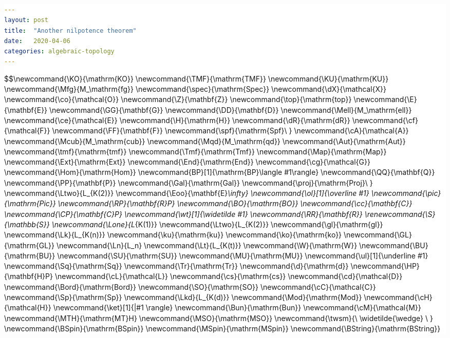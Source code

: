 ```yaml
---
layout: post
title:  "Another nilpotence theorem"
date:   2020-04-06
categories: algebraic-topology
---
```


<script type="text/javascript" async=""
src="https://www.google-analytics.com/analytics.js"></script>
<script async=""
src="https://www.googletagmanager.com/gtag/js?id=UA-109004213-1"></script>
<script>
  window.dataLayer = window.dataLayer || [];
    function gtag(){dataLayer.push(arguments);}
      gtag('js', new Date());

        gtag('config', 'UA-109004213-1');
</script>
<script type="text/javascript"
src="https://cdn.mathjax.org/mathjax/latest/MathJax.js?config=TeX-AMS-MML_HTMLorMML">
</script>

$$\newcommand{\KO}{\mathrm{KO}} \newcommand{\TMF}{\mathrm{TMF}}
\newcommand{\KU}{\mathrm{KU}} \newcommand{\Mfg}{M_\mathrm{fg}}
\newcommand{\spec}{\mathrm{Spec}} \newcommand{\dX}{\mathcal{X}}
\newcommand{\co}{\mathcal{O}} \newcommand{\Z}{\mathbf{Z}}
\newcommand{\top}{\mathrm{top}} \newcommand{\E}{\mathbf{E}}
\newcommand{\GG}{\mathbf{G}} \newcommand{\DD}{\mathbf{D}}
\newcommand{\Mell}{M_\mathrm{ell}} \newcommand{\ce}{\mathcal{E}}
\newcommand{\H}{\mathrm{H}} \newcommand{\dR}{\mathrm{dR}}
\newcommand{\cf}{\mathcal{F}} \newcommand{\FF}{\mathbf{F}}
\newcommand{\spf}{\mathrm{Spf}\ } \newcommand{\cA}{\mathcal{A}}
\newcommand{\Mcub}{M_\mathrm{cub}} \newcommand{\Mqd}{M_\mathrm{qd}}
\newcommand{\Aut}{\mathrm{Aut}} \newcommand{\tmf}{\mathrm{tmf}}
\newcommand{\Tmf}{\mathrm{Tmf}} \newcommand{\Map}{\mathrm{Map}}
\newcommand{\Ext}{\mathrm{Ext}} \newcommand{\End}{\mathrm{End}}
\newcommand{\cg}{\mathcal{G}} \newcommand{\Hom}{\mathrm{Hom}}
\newcommand{BP}[1]{\mathrm{BP}\langle #1\rangle} \newcommand{\QQ}{\mathbf{Q}}
\newcommand{\PP}{\mathbf{P}} \newcommand{\Gal}{\mathrm{Gal}}
\newcommand{\proj}{\mathrm{Proj}\ } \newcommand{\Ltwo}{L_{K(2)}}
\newcommand{\Eoo}{\mathbf{E}_\infty} \newcommand{\ol}[1]{\overline #1}
\newcommand{\pic}{\mathrm{Pic}} \newcommand{\RP}{\mathbf{R}P}
\newcommand{\BO}{\mathrm{BO}} \newcommand{\cc}{\mathbf{C}}
\newcommand{\CP}{\mathbf{C}P} \newcommand{\wt}[1]{\widetilde #1}
\newcommand{\RR}{\mathbf{R}} \renewcommand{\S}{\mathbb{S}}
\newcommand{\Lone}{L_{K(1)}} \newcommand{\Ltwo}{L_{K(2)}}
\newcommand{\gl}{\mathrm{gl}} \newcommand{\Lk}{L_{K(n)}}
\newcommand{\ku}{\mathrm{ku}} \newcommand{\ko}{\mathrm{ko}}
\newcommand{\GL}{\mathrm{GL}} \newcommand{\Ln}{L_n} \newcommand{\Lt}{L_{K(t)}}
\newcommand{\W}{\mathrm{W}} \newcommand{\BU}{\mathrm{BU}}
\newcommand{\SU}{\mathrm{SU}} \newcommand{\MU}{\mathrm{MU}}
\newcommand{\ul}[1]{\underline #1} \newcommand{\Sq}{\mathrm{Sq}}
\newcommand{\Tr}{\mathrm{Tr}} \newcommand{\d}{\mathrm{d}}
\newcommand{\HP}{\mathbf{H}P} \newcommand{\cL}{\mathcal{L}}
\newcommand{\cs}{\mathrm{cs}} \newcommand{\cd}{\mathcal{D}}
\newcommand{\Bord}{\mathrm{Bord}} \newcommand{\SO}{\mathrm{SO}}
\newcommand{\cC}{\mathcal{C}} \newcommand{\Sp}{\mathrm{Sp}}
\newcommand{\Lkd}{L_{K(d)}} \newcommand{\Mod}{\mathrm{Mod}}
\newcommand{\cH}{\mathcal{H}} \newcommand{\ket}[1]{|#1 \rangle}
\newcommand{\Bun}{\mathrm{Bun}} \newcommand{\cM}{\mathcal{M}}
\newcommand{\MTH}{\mathrm{MT}H} \newcommand{\MSO}{\mathrm{MSO}}
\newcommand{\twsm}{\ \widetilde{\wedge} \ } \newcommand{\BSpin}{\mathrm{BSpin}}
\newcommand{\MSpin}{\mathrm{MSpin}} \newcommand{\BString}{\mathrm{BString}}